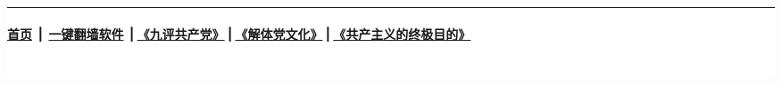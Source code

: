 
------------------------
#### [首页](https://github.com/gfw-breaker/banned-news3/blob/master/README.md) &nbsp;|&nbsp; [一键翻墙软件](https://github.com/gfw-breaker/nogfw/blob/master/README.md) &nbsp;| [《九评共产党》](https://github.com/gfw-breaker/9ping.md/blob/master/README.md#九评之一评共产党是什么) | [《解体党文化》](https://github.com/gfw-breaker/jtdwh.md/blob/master/README.md) | [《共产主义的终极目的》](https://github.com/gfw-breaker/gczydzjmd.md/blob/master/README.md)


<img src='http://gfw-breaker.win/banned-news3/pages/prog647/a102879036.md' width='0px' height='0px'/>